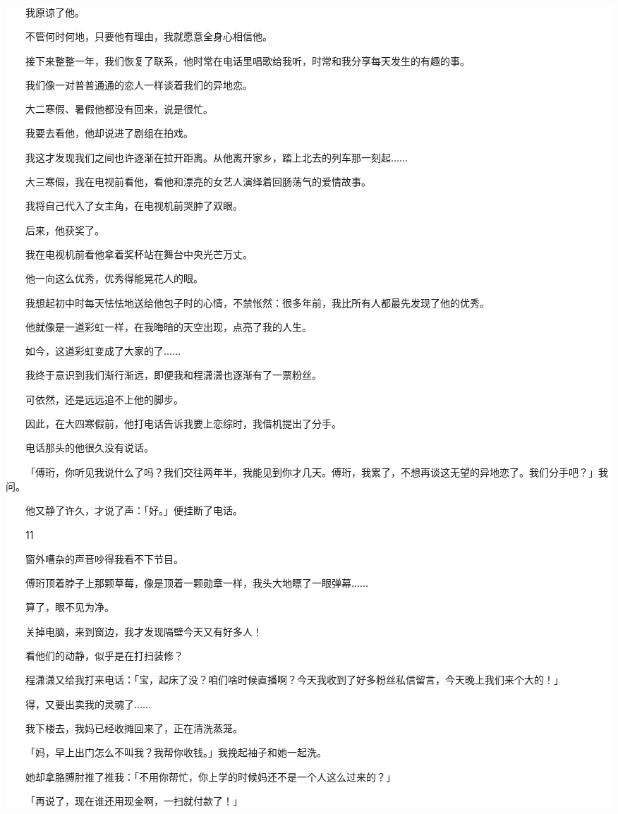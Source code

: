 &emsp;&emsp;我原谅了他。  
  
&emsp;&emsp;不管何时何地，只要他有理由，我就愿意全身心相信他。  
  
&emsp;&emsp;接下来整整一年，我们恢复了联系，他时常在电话里唱歌给我听，时常和我分享每天发生的有趣的事。  
  
&emsp;&emsp;我们像一对普普通通的恋人一样谈着我们的异地恋。  
  
&emsp;&emsp;大二寒假、暑假他都没有回来，说是很忙。  
  
&emsp;&emsp;我要去看他，他却说进了剧组在拍戏。  
  
&emsp;&emsp;我这才发现我们之间也许逐渐在拉开距离。从他离开家乡，踏上北去的列车那一刻起……  
  
&emsp;&emsp;大三寒假，我在电视前看他，看他和漂亮的女艺人演绎着回肠荡气的爱情故事。  
  
&emsp;&emsp;我将自己代入了女主角，在电视机前哭肿了双眼。  
  
&emsp;&emsp;后来，他获奖了。  
  
&emsp;&emsp;我在电视机前看他拿着奖杯站在舞台中央光芒万丈。  
  
&emsp;&emsp;他一向这么优秀，优秀得能晃花人的眼。  
  
&emsp;&emsp;我想起初中时每天怯怯地送给他包子时的心情，不禁怅然：很多年前，我比所有人都最先发现了他的优秀。  
  
&emsp;&emsp;他就像是一道彩虹一样，在我晦暗的天空出现，点亮了我的人生。  
  
&emsp;&emsp;如今，这道彩虹变成了大家的了……  
  
&emsp;&emsp;我终于意识到我们渐行渐远，即便我和程潇潇也逐渐有了一票粉丝。  
  
&emsp;&emsp;可依然，还是远远追不上他的脚步。  
  
&emsp;&emsp;因此，在大四寒假前，他打电话告诉我要上恋综时，我借机提出了分手。  
  
&emsp;&emsp;电话那头的他很久没有说话。  
  
&emsp;&emsp;「傅珩，你听见我说什么了吗？我们交往两年半，我能见到你才几天。傅珩，我累了，不想再谈这无望的异地恋了。我们分手吧？」我问。  
  
&emsp;&emsp;他又静了许久，才说了声：「好。」便挂断了电话。  
  
&emsp;&emsp;11  
  
&emsp;&emsp;窗外嘈杂的声音吵得我看不下节目。  
  
&emsp;&emsp;傅珩顶着脖子上那颗草莓，像是顶着一颗勋章一样，我头大地瞟了一眼弹幕……  
  
&emsp;&emsp;算了，眼不见为净。  
  
&emsp;&emsp;关掉电脑，来到窗边，我才发现隔壁今天又有好多人！  
  
&emsp;&emsp;看他们的动静，似乎是在打扫装修？  
  
&emsp;&emsp;程潇潇又给我打来电话：「宝，起床了没？咱们啥时候直播啊？今天我收到了好多粉丝私信留言，今天晚上我们来个大的！」  
  
&emsp;&emsp;得，又要出卖我的灵魂了……  
  
&emsp;&emsp;我下楼去，我妈已经收摊回来了，正在清洗蒸笼。  
  
&emsp;&emsp;「妈，早上出门怎么不叫我？我帮你收钱。」我挽起袖子和她一起洗。  
  
&emsp;&emsp;她却拿胳膊肘推了推我：「不用你帮忙，你上学的时候妈还不是一个人这么过来的？」  
  
&emsp;&emsp;「再说了，现在谁还用现金啊，一扫就付款了！」  
  